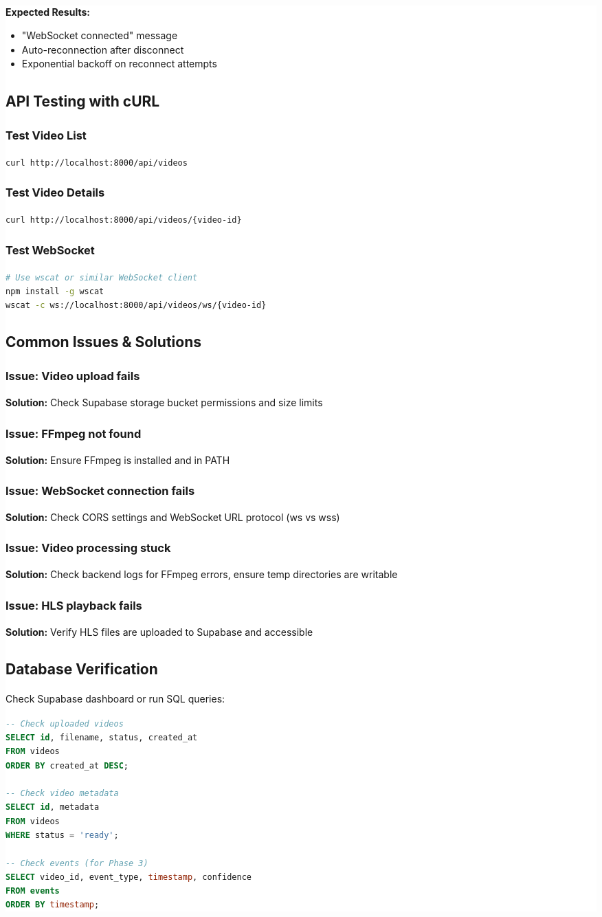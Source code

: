 **Expected Results:**
- "WebSocket connected" message
- Auto-reconnection after disconnect
- Exponential backoff on reconnect attempts

## API Testing with cURL

### Test Video List
```bash
curl http://localhost:8000/api/videos
```

### Test Video Details
```bash
curl http://localhost:8000/api/videos/{video-id}
```

### Test WebSocket
```bash
# Use wscat or similar WebSocket client
npm install -g wscat
wscat -c ws://localhost:8000/api/videos/ws/{video-id}
```

## Common Issues & Solutions

### Issue: Video upload fails
**Solution:** Check Supabase storage bucket permissions and size limits

### Issue: FFmpeg not found
**Solution:** Ensure FFmpeg is installed and in PATH

### Issue: WebSocket connection fails
**Solution:** Check CORS settings and WebSocket URL protocol (ws vs wss)

### Issue: Video processing stuck
**Solution:** Check backend logs for FFmpeg errors, ensure temp directories are writable

### Issue: HLS playback fails
**Solution:** Verify HLS files are uploaded to Supabase and accessible

## Database Verification

Check Supabase dashboard or run SQL queries:

```sql
-- Check uploaded videos
SELECT id, filename, status, created_at 
FROM videos 
ORDER BY created_at DESC;

-- Check video metadata
SELECT id, metadata 
FROM videos 
WHERE status = 'ready';

-- Check events (for Phase 3)
SELECT video_id, event_type, timestamp, confidence 
FROM events 
ORDER BY timestamp;
```
